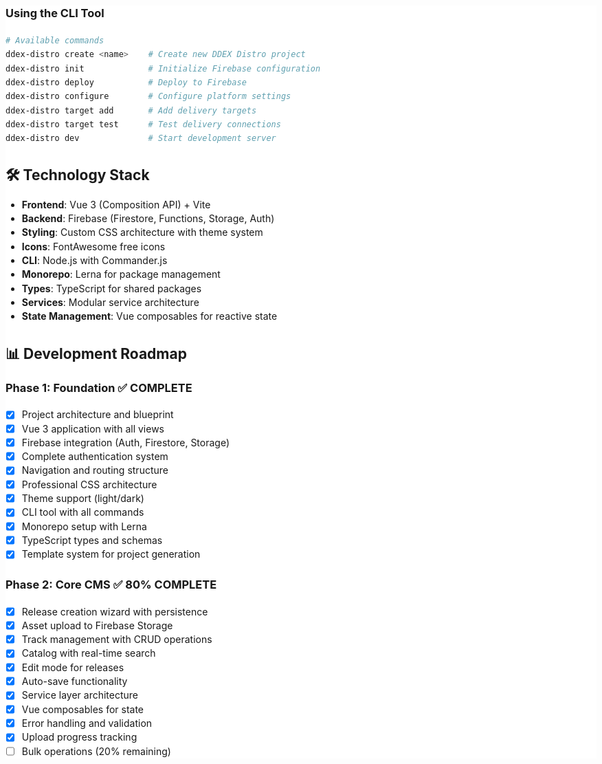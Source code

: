 ### Using the CLI Tool
```bash
# Available commands
ddex-distro create <name>    # Create new DDEX Distro project
ddex-distro init             # Initialize Firebase configuration
ddex-distro deploy           # Deploy to Firebase
ddex-distro configure        # Configure platform settings
ddex-distro target add       # Add delivery targets
ddex-distro target test      # Test delivery connections
ddex-distro dev              # Start development server
```

## 🛠️ Technology Stack

- **Frontend**: Vue 3 (Composition API) + Vite
- **Backend**: Firebase (Firestore, Functions, Storage, Auth)
- **Styling**: Custom CSS architecture with theme system
- **Icons**: FontAwesome free icons
- **CLI**: Node.js with Commander.js
- **Monorepo**: Lerna for package management
- **Types**: TypeScript for shared packages
- **Services**: Modular service architecture
- **State Management**: Vue composables for reactive state

## 📊 Development Roadmap

### Phase 1: Foundation ✅ COMPLETE
- [x] Project architecture and blueprint
- [x] Vue 3 application with all views
- [x] Firebase integration (Auth, Firestore, Storage)
- [x] Complete authentication system
- [x] Navigation and routing structure
- [x] Professional CSS architecture
- [x] Theme support (light/dark)
- [x] CLI tool with all commands
- [x] Monorepo setup with Lerna
- [x] TypeScript types and schemas
- [x] Template system for project generation

### Phase 2: Core CMS ✅ 80% COMPLETE
- [x] Release creation wizard with persistence
- [x] Asset upload to Firebase Storage
- [x] Track management with CRUD operations
- [x] Catalog with real-time search
- [x] Edit mode for releases
- [x] Auto-save functionality
- [x] Service layer architecture
- [x] Vue composables for state
- [x] Error handling and validation
- [x] Upload progress tracking
- [ ] Bulk operations (20% remaining)
